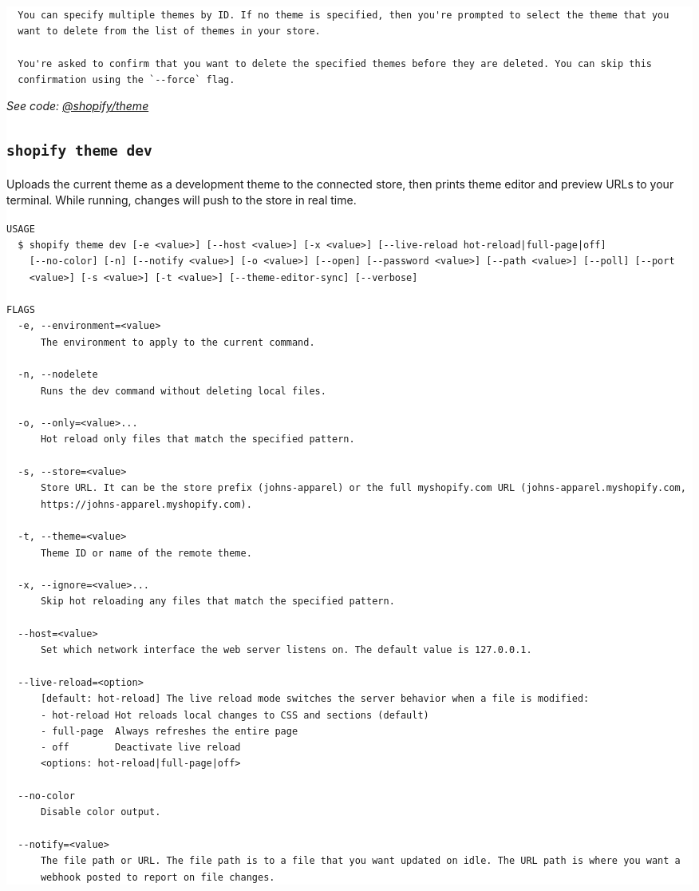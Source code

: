 ```
  You can specify multiple themes by ID. If no theme is specified, then you're prompted to select the theme that you
  want to delete from the list of themes in your store.

  You're asked to confirm that you want to delete the specified themes before they are deleted. You can skip this
  confirmation using the `--force` flag.
```

_See code: [@shopify/theme](https://github.com/Shopify/cli/edit/main/packages/theme/blob/v3.58.3/dist/cli/commands/theme/delete.js)_

## `shopify theme dev`

Uploads the current theme as a development theme to the connected store, then prints theme editor and preview URLs to your terminal. While running, changes will push to the store in real time.

```
USAGE
  $ shopify theme dev [-e <value>] [--host <value>] [-x <value>] [--live-reload hot-reload|full-page|off]
    [--no-color] [-n] [--notify <value>] [-o <value>] [--open] [--password <value>] [--path <value>] [--poll] [--port
    <value>] [-s <value>] [-t <value>] [--theme-editor-sync] [--verbose]

FLAGS
  -e, --environment=<value>
      The environment to apply to the current command.

  -n, --nodelete
      Runs the dev command without deleting local files.

  -o, --only=<value>...
      Hot reload only files that match the specified pattern.

  -s, --store=<value>
      Store URL. It can be the store prefix (johns-apparel) or the full myshopify.com URL (johns-apparel.myshopify.com,
      https://johns-apparel.myshopify.com).

  -t, --theme=<value>
      Theme ID or name of the remote theme.

  -x, --ignore=<value>...
      Skip hot reloading any files that match the specified pattern.

  --host=<value>
      Set which network interface the web server listens on. The default value is 127.0.0.1.

  --live-reload=<option>
      [default: hot-reload] The live reload mode switches the server behavior when a file is modified:
      - hot-reload Hot reloads local changes to CSS and sections (default)
      - full-page  Always refreshes the entire page
      - off        Deactivate live reload
      <options: hot-reload|full-page|off>

  --no-color
      Disable color output.

  --notify=<value>
      The file path or URL. The file path is to a file that you want updated on idle. The URL path is where you want a
      webhook posted to report on file changes.
```